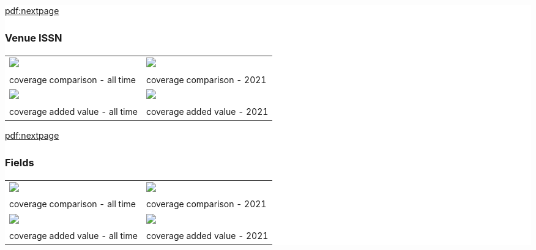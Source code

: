 

<pdf:nextpage>

### Venue ISSN






<table>
  <tr>
    <td valign="top"> <img src="C:\Users\Bianca\AppData\Local\Temp\precipy\output_cache\99\99366effcd223d81a57308df2521e50fb4f66255dd9c322f08b0fc3d3617d857.png"></td>
    <td valign="top"> <img src="C:\Users\Bianca\AppData\Local\Temp\precipy\output_cache\e3\e38723617f36f59357c2789ae8bfd07df82e69dc8b202ed6c443cce99d13ef87.png"></td>
  </tr>
  <tr>
    <td>coverage comparison - all time</td>
    <td>coverage comparison - 2021</td>
  </tr>
<tr>
    <td valign="top"> <img src="C:\Users\Bianca\AppData\Local\Temp\precipy\output_cache\26\267bf96804244ee3568b40ee0440424328d982b7a7c2cc722193d6650f135715.png"></td>
    <td valign="top"> <img src="C:\Users\Bianca\AppData\Local\Temp\precipy\output_cache\ff\ff6b2b96f2a513c1cf5aa41b2ce50fe3d3aa3d142a0b073651645234aa0a1f0b.png"></td>
  </tr>
  <tr>
    <td>coverage added value - all time</td>
    <td>coverage added value - 2021</td>
  </tr>
 </table>



<pdf:nextpage>

### Fields






<table>
  <tr>
    <td valign="top"> <img src="C:\Users\Bianca\AppData\Local\Temp\precipy\output_cache\52\524a620213283bed08860a80b72e8a062cb851f38f1a6755195da15bfe4f9275.png"></td>
    <td valign="top"> <img src="C:\Users\Bianca\AppData\Local\Temp\precipy\output_cache\26\2637b7fc14fb75c6a77dc0be8da6bb26ed7da3190cbb44ef915837627c6774f5.png"></td>
  </tr>
  <tr>
    <td>coverage comparison - all time</td>
    <td>coverage comparison - 2021</td>
  </tr>
<tr>
    <td valign="top"> <img src="C:\Users\Bianca\AppData\Local\Temp\precipy\output_cache\f2\f26355a2c4396bd1cc2002fe9f191bf5ac46128a5881bba3a1a483e2031d77c9.png"></td>
    <td valign="top"> <img src="C:\Users\Bianca\AppData\Local\Temp\precipy\output_cache\53\530d48d1f3e65db99c78f5cb4394c8b47ce59d8a967bc9ad7729b8308c442027.png"></td>
  </tr>
  <tr>
    <td>coverage added value - all time</td>
    <td>coverage added value - 2021</td>
  </tr>
 </table>
